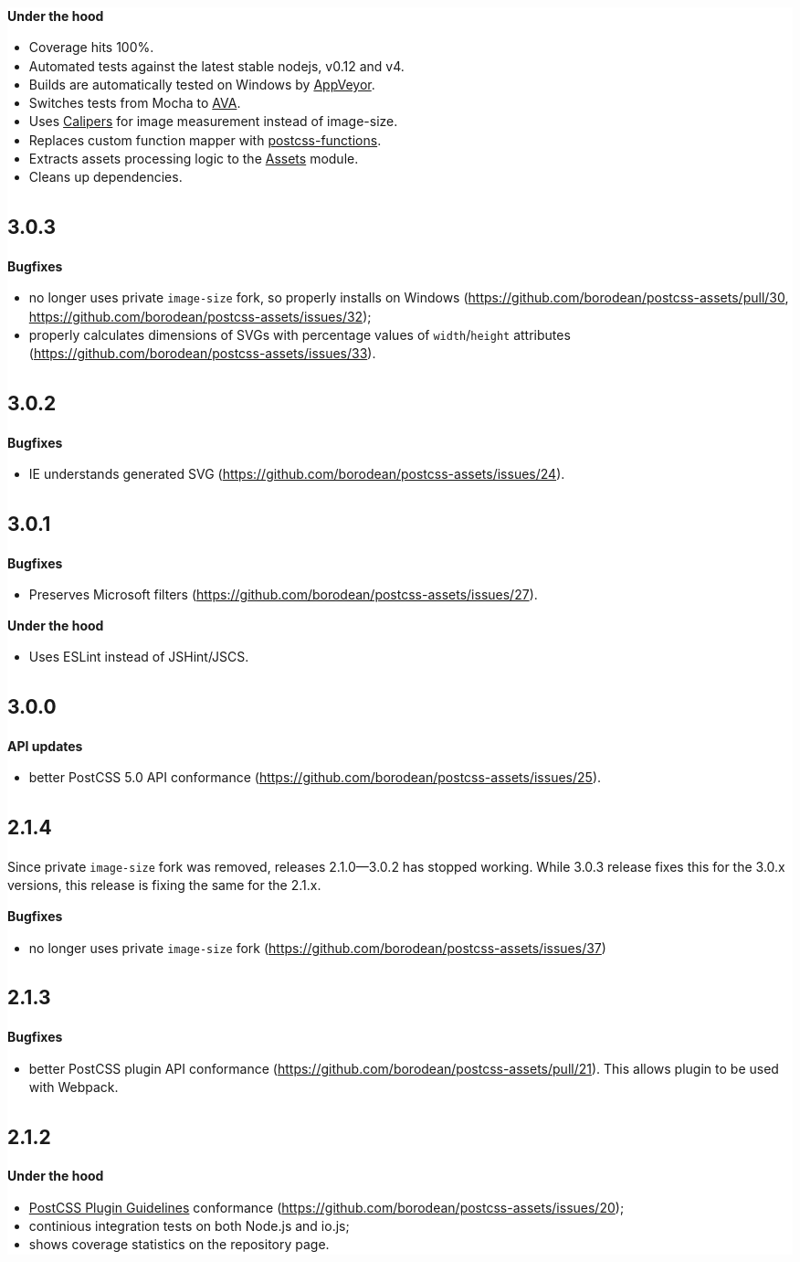 **Under the hood**
- Coverage hits 100%.
- Automated tests against the latest stable nodejs, v0.12 and v4.
- Builds are automatically tested on Windows by [AppVeyor](https://ci.appveyor.com/project/borodean/postcss-assets).
- Switches tests from Mocha to [AVA](https://github.com/sindresorhus/ava).
- Uses [Calipers](https://github.com/calipersjs/calipers) for image measurement instead of image-size.
- Replaces custom function mapper with [postcss-functions](https://github.com/andyjansson/postcss-functions).
- Extracts assets processing logic to the [Assets](https://github.com/assetsjs/assets) module.
- Cleans up dependencies.

## 3.0.3
**Bugfixes**
- no longer uses private `image-size` fork, so properly installs on Windows (https://github.com/borodean/postcss-assets/pull/30, https://github.com/borodean/postcss-assets/issues/32);
- properly calculates dimensions of SVGs with percentage values of `width`/`height` attributes (https://github.com/borodean/postcss-assets/issues/33).

## 3.0.2
**Bugfixes**
* IE understands generated SVG (https://github.com/borodean/postcss-assets/issues/24).

## 3.0.1
**Bugfixes**
- Preserves Microsoft filters (https://github.com/borodean/postcss-assets/issues/27).

**Under the hood**
- Uses ESLint instead of JSHint/JSCS.

## 3.0.0
**API updates**
* better PostCSS 5.0 API conformance (https://github.com/borodean/postcss-assets/issues/25).

## 2.1.4
Since private `image-size` fork was removed, releases 2.1.0—3.0.2 has stopped working. While 3.0.3 release fixes this for the 3.0.x versions, this release is fixing the same for the 2.1.x.

**Bugfixes**
- no longer uses private `image-size` fork (https://github.com/borodean/postcss-assets/issues/37)

## 2.1.3
**Bugfixes**
- better PostCSS plugin API conformance (https://github.com/borodean/postcss-assets/pull/21). This allows plugin to be used with Webpack.

## 2.1.2
**Under the hood**
* [PostCSS Plugin Guidelines](https://github.com/postcss/postcss/blob/master/docs/guidelines/plugin.md) conformance (https://github.com/borodean/postcss-assets/issues/20);
* continious integration tests on both Node.js and io.js;
* shows coverage statistics on the repository page.
